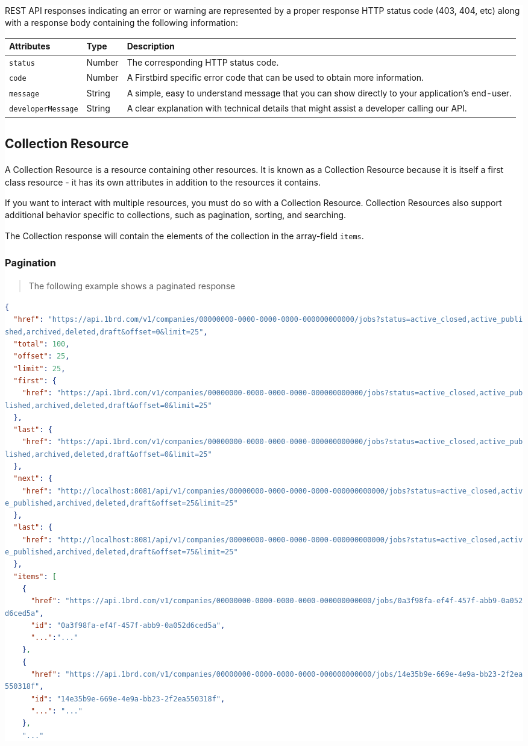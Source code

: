 REST API responses indicating an error or warning are represented by a proper response HTTP status code (403, 404, etc) along with a response body containing the following information:

| Attributes         | Type   | Description                                                                                     |
|:-------------------|:-------|:------------------------------------------------------------------------------------------------|
| `status`           | Number | The corresponding HTTP status code.                                                             |
| `code`             | Number | A Firstbird specific error code that can be used to obtain more information.                    |
| `message`          | String | A simple, easy to understand message that you can show directly to your application’s end-user. |
| `developerMessage` | String | A clear explanation with technical details that might assist a developer calling our API.       |

## Collection Resource

A Collection Resource is a resource containing other resources. It is known as a Collection Resource because it is itself a first class resource - it has its own attributes in addition to the resources it contains.

If you want to interact with multiple resources, you must do so with a Collection Resource. Collection Resources also support additional behavior specific to collections, such as pagination, sorting, and searching.

The Collection response will contain the elements of the collection in the array-field `items`.

### Pagination

> The following example shows a paginated response

```json
{
  "href": "https://api.1brd.com/v1/companies/00000000-0000-0000-0000-000000000000/jobs?status=active_closed,active_published,archived,deleted,draft&offset=0&limit=25",
  "total": 100,
  "offset": 25,
  "limit": 25,
  "first": {
    "href": "https://api.1brd.com/v1/companies/00000000-0000-0000-0000-000000000000/jobs?status=active_closed,active_published,archived,deleted,draft&offset=0&limit=25"
  },
  "last": {
    "href": "https://api.1brd.com/v1/companies/00000000-0000-0000-0000-000000000000/jobs?status=active_closed,active_published,archived,deleted,draft&offset=0&limit=25"
  },
  "next": {
    "href": "http://localhost:8081/api/v1/companies/00000000-0000-0000-0000-000000000000/jobs?status=active_closed,active_published,archived,deleted,draft&offset=25&limit=25"
  },
  "last": {
    "href": "http://localhost:8081/api/v1/companies/00000000-0000-0000-0000-000000000000/jobs?status=active_closed,active_published,archived,deleted,draft&offset=75&limit=25"
  },
  "items": [
    {
      "href": "https://api.1brd.com/v1/companies/00000000-0000-0000-0000-000000000000/jobs/0a3f98fa-ef4f-457f-abb9-0a052d6ced5a",
      "id": "0a3f98fa-ef4f-457f-abb9-0a052d6ced5a",
      "...":"..."
    },
    {
      "href": "https://api.1brd.com/v1/companies/00000000-0000-0000-0000-000000000000/jobs/14e35b9e-669e-4e9a-bb23-2f2ea550318f",
      "id": "14e35b9e-669e-4e9a-bb23-2f2ea550318f",
      "...": "..."
    },
    "..."
```